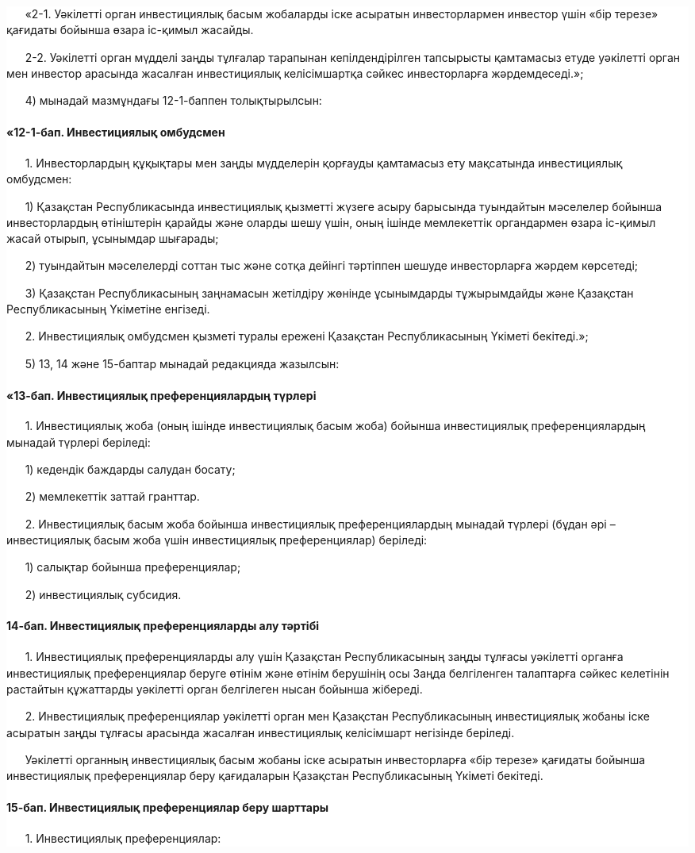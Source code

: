       «2-1. Уәкілетті орган инвестициялық басым жобаларды іске асыратын инвесторлармен инвестор үшін «бір терезе» қағидаты бойынша өзара іс-қимыл жасайды.

      2-2. Уәкілетті орган мүдделі заңды тұлғалар тарапынан кепілдендірілген тапсырысты қамтамасыз етуде уәкілетті орган мен инвестор арасында жасалған инвестициялық келісімшартқа сәйкес инвесторларға жәрдемдеседі.»;

      4) мынадай мазмұндағы 12-1-баппен толықтырылсын:

#### «12-1-бап. Инвестициялық омбудсмен

      1. Инвесторлардың құқықтары мен заңды мүдделерін қорғауды қамтамасыз ету мақсатында инвестициялық омбудсмен:

      1) Қазақстан Республикасында инвестициялық қызметті жүзеге асыру барысында туындайтын мәселелер бойынша инвесторлардың өтініштерін қарайды және оларды шешу үшін, оның ішінде мемлекеттік органдармен өзара іс-қимыл жасай отырып, ұсынымдар шығарады;

      2) туындайтын мәселелерді соттан тыс және сотқа дейінгі тәртіппен шешуде инвесторларға жәрдем көрсетеді;

      3) Қазақстан Республикасының заңнамасын жетілдіру жөнінде ұсынымдарды тұжырымдайды және Қазақстан Республикасының Үкіметіне енгізеді.

      2. Инвестициялық омбудсмен қызметі туралы ережені Қазақстан Республикасының Үкіметі бекітеді.»;

      5) 13, 14 және 15-баптар мынадай редакцияда жазылсын:

#### «13-бап. Инвестициялық преференциялардың түрлері

      1. Инвестициялық жоба (оның ішінде инвестициялық басым жоба) бойынша инвестициялық преференциялардың мынадай түрлері беріледі:

      1) кедендік баждарды салудан босату;

      2) мемлекеттік заттай гранттар.

      2. Инвестициялық басым жоба бойынша инвестициялық преференциялардың мынадай түрлері (бұдан әрі – инвестициялық басым жоба үшін инвестициялық преференциялар) беріледі:

      1) салықтар бойынша преференциялар;

      2) инвестициялық субсидия.

#### 14-бап. Инвестициялық преференцияларды алу тәртібі

      1. Инвестициялық преференцияларды алу үшін Қазақстан Республикасының заңды тұлғасы уәкілетті органға инвестициялық преференциялар беруге өтінім және өтінім берушінің осы Заңда белгіленген талаптарға сәйкес келетінін растайтын құжаттарды уәкілетті орган белгілеген нысан бойынша жібереді.

      2. Инвестициялық преференциялар уәкілетті орган мен Қазақстан Республикасының инвестициялық жобаны іске асыратын заңды тұлғасы арасында жасалған инвестициялық келісімшарт негізінде беріледі.

      Уәкілетті органның инвестициялық басым жобаны іске асыратын инвесторларға «бір терезе» қағидаты бойынша инвестициялық преференциялар беру қағидаларын Қазақстан Республикасының Үкіметі бекітеді.

#### 15-бап. Инвестициялық преференциялар беру шарттары

      1. Инвестициялық преференциялар:
